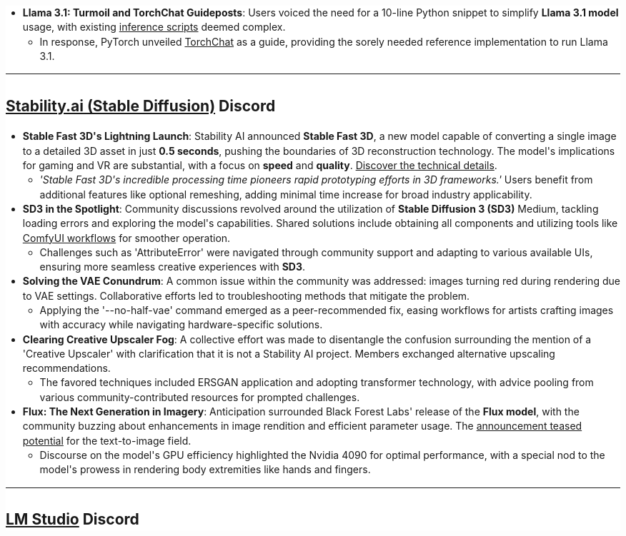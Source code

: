 - **Llama 3.1: Turmoil and TorchChat Guideposts**: Users voiced the need for a 10-line Python snippet to simplify **Llama 3.1 model** usage, with existing [inference scripts](https://github.com/meta-llama/llama-recipes) deemed complex.
   - In response, PyTorch unveiled [TorchChat](https://github.com/pytorch/torchchat) as a guide, providing the sorely needed reference implementation to run Llama 3.1.



---



## [Stability.ai (Stable Diffusion)](https://discord.com/channels/1002292111942635562) Discord

- **Stable Fast 3D's Lightning Launch**: Stability AI announced **Stable Fast 3D**, a new model capable of converting a single image to a detailed 3D asset in just **0.5 seconds**, pushing the boundaries of 3D reconstruction technology. The model's implications for gaming and VR are substantial, with a focus on **speed** and **quality**. [Discover the technical details](https://stability.ai/news/introducing-stable-fast-3d).
   - *'Stable Fast 3D's incredible processing time pioneers rapid prototyping efforts in 3D frameworks.'* Users benefit from additional features like optional remeshing, adding minimal time increase for broad industry applicability.
- **SD3 in the Spotlight**: Community discussions revolved around the utilization of **Stable Diffusion 3 (SD3)** Medium, tackling loading errors and exploring the model's capabilities. Shared solutions include obtaining all components and utilizing tools like [ComfyUI workflows](https://comfyworkflows.com/) for smoother operation.
   - Challenges such as 'AttributeError' were navigated through community support and adapting to various available UIs, ensuring more seamless creative experiences with **SD3**.
- **Solving the VAE Conundrum**: A common issue within the community was addressed: images turning red during rendering due to VAE settings. Collaborative efforts led to troubleshooting methods that mitigate the problem.
   - Applying the '--no-half-vae' command emerged as a peer-recommended fix, easing workflows for artists crafting images with accuracy while navigating hardware-specific solutions.
- **Clearing Creative Upscaler Fog**: A collective effort was made to disentangle the confusion surrounding the mention of a 'Creative Upscaler' with clarification that it is not a Stability AI project. Members exchanged alternative upscaling recommendations.
   - The favored techniques included ERSGAN application and adopting transformer technology, with advice pooling from various community-contributed resources for prompted challenges.
- **Flux: The Next Generation in Imagery**: Anticipation surrounded Black Forest Labs' release of the **Flux model**, with the community buzzing about enhancements in image rendition and efficient parameter usage. The [announcement teased potential](https://blog.fal.ai/flux-the-largest-open-sourced-text2img-model-now-available-on-fal/) for the text-to-image field.
   - Discourse on the model's GPU efficiency highlighted the Nvidia 4090 for optimal performance, with a special nod to the model's prowess in rendering body extremities like hands and fingers.



---



## [LM Studio](https://discord.com/channels/1110598183144399058) Discord
